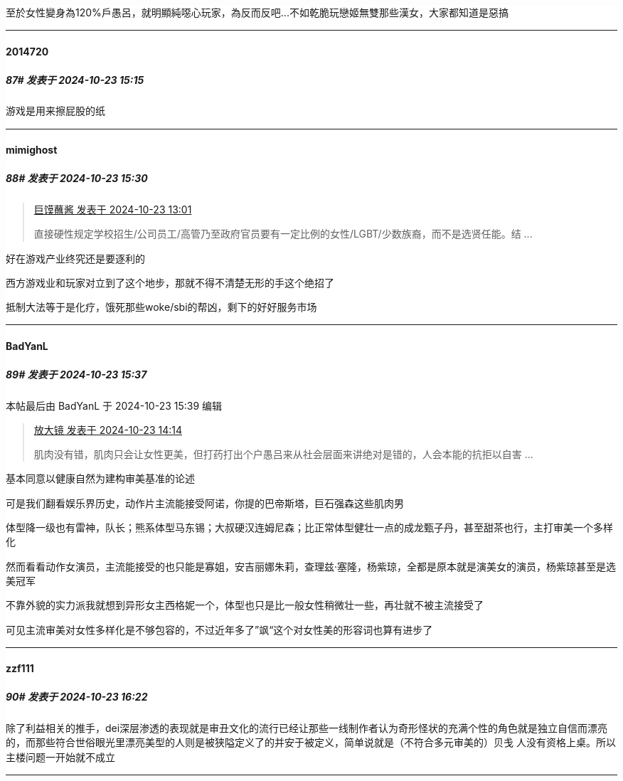 至於女性變身為120%戶愚呂，就明顯純噁心玩家，為反而反吧...不如乾脆玩戀姬無雙那些漢女，大家都知道是惡搞


*****

####  2014720  
##### 87#       发表于 2024-10-23 15:15

游戏是用来擦屁股的纸


*****

####  mimighost  
##### 88#       发表于 2024-10-23 15:30

<blockquote><a href="httphttps://bbs.saraba1st.com/2b/forum.php?mod=redirect&amp;goto=findpost&amp;pid=66522425&amp;ptid=2204129" target="_blank">巨馍蘸酱 发表于 2024-10-23 13:01</a>

直接硬性规定学校招生/公司员工/高管乃至政府官员要有一定比例的女性/LGBT/少数族裔，而不是选贤任能。结 ...</blockquote>
好在游戏产业终究还是要逐利的

西方游戏业和玩家对立到了这个地步，那就不得不清楚无形的手这个绝招了

抵制大法等于是化疗，饿死那些woke/sbi的帮凶，剩下的好好服务市场


*****

####  BadYanL  
##### 89#       发表于 2024-10-23 15:37

 本帖最后由 BadYanL 于 2024-10-23 15:39 编辑 
<blockquote><a href="httphttps://bbs.saraba1st.com/2b/forum.php?mod=redirect&amp;goto=findpost&amp;pid=66522925&amp;ptid=2204129" target="_blank">放大镜 发表于 2024-10-23 14:14</a>

肌肉没有错，肌肉只会让女性更美，但打药打出个户愚吕来从社会层面来讲绝对是错的，人会本能的抗拒以自害 ...</blockquote>
基本同意以健康自然为建构审美基准的论述

可是我们翻看娱乐界历史，动作片主流能接受阿诺，你提的巴帝斯塔，巨石强森这些肌肉男

体型降一级也有雷神，队长；熊系体型马东锡；大叔硬汉连姆尼森；比正常体型健壮一点的成龙甄子丹，甚至甜茶也行，主打审美一个多样化

然而看看动作女演员，主流能接受的也只能是寡姐，安吉丽娜朱莉，查理兹·塞隆，杨紫琼，全都是原本就是演美女的演员，杨紫琼甚至是选美冠军

不靠外貌的实力派我就想到异形女主西格妮一个，体型也只是比一般女性稍微壮一些，再壮就不被主流接受了

可见主流审美对女性多样化是不够包容的，不过近年多了”飒“这个对女性美的形容词也算有进步了


*****

####  zzf111  
##### 90#       发表于 2024-10-23 16:22

除了利益相关的推手，dei深层渗透的表现就是审丑文化的流行已经让那些一线制作者认为奇形怪状的充满个性的角色就是独立自信而漂亮的，而那些符合世俗眼光里漂亮美型的人则是被狭隘定义了的并安于被定义，简单说就是（不符合多元审美的）贝戋 人没有资格上桌。所以主楼问题一开始就不成立


*****
